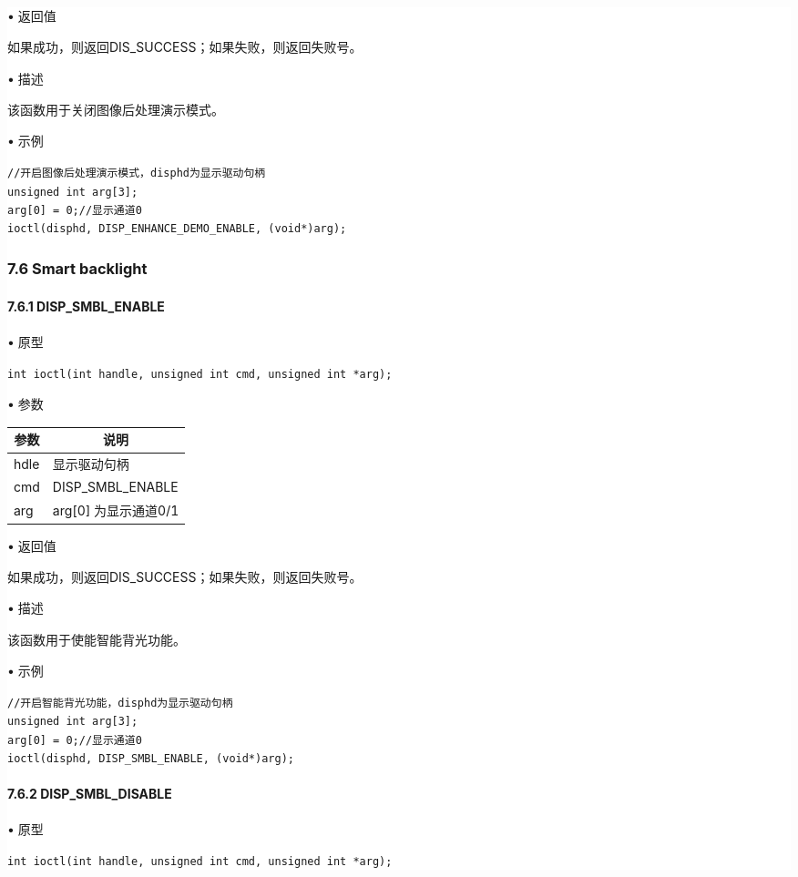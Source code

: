 • 返回值

如果成功，则返回DIS_SUCCESS；如果失败，则返回失败号。

• 描述

该函数用于关闭图像后处理演示模式。

• 示例

```
//开启图像后处理演示模式，disphd为显示驱动句柄
unsigned int arg[3];
arg[0] = 0;//显示通道0
ioctl(disphd, DISP_ENHANCE_DEMO_ENABLE, (void*)arg);
```

### 7.6 Smart backlight

#### 7.6.1 DISP_SMBL_ENABLE

• 原型

```
int ioctl(int handle, unsigned int cmd, unsigned int *arg);
```

• 参数

| 参数 | 说明                 |
| ---- | -------------------- |
| hdle | 显示驱动句柄         |
| cmd  | DISP_SMBL_ENABLE     |
| arg  | arg[0] 为显示通道0/1 |

• 返回值

如果成功，则返回DIS_SUCCESS；如果失败，则返回失败号。

• 描述

该函数用于使能智能背光功能。

• 示例

```
//开启智能背光功能，disphd为显示驱动句柄
unsigned int arg[3];
arg[0] = 0;//显示通道0
ioctl(disphd, DISP_SMBL_ENABLE, (void*)arg);
```

#### 7.6.2 DISP_SMBL_DISABLE

• 原型

```
int ioctl(int handle, unsigned int cmd, unsigned int *arg);
```
